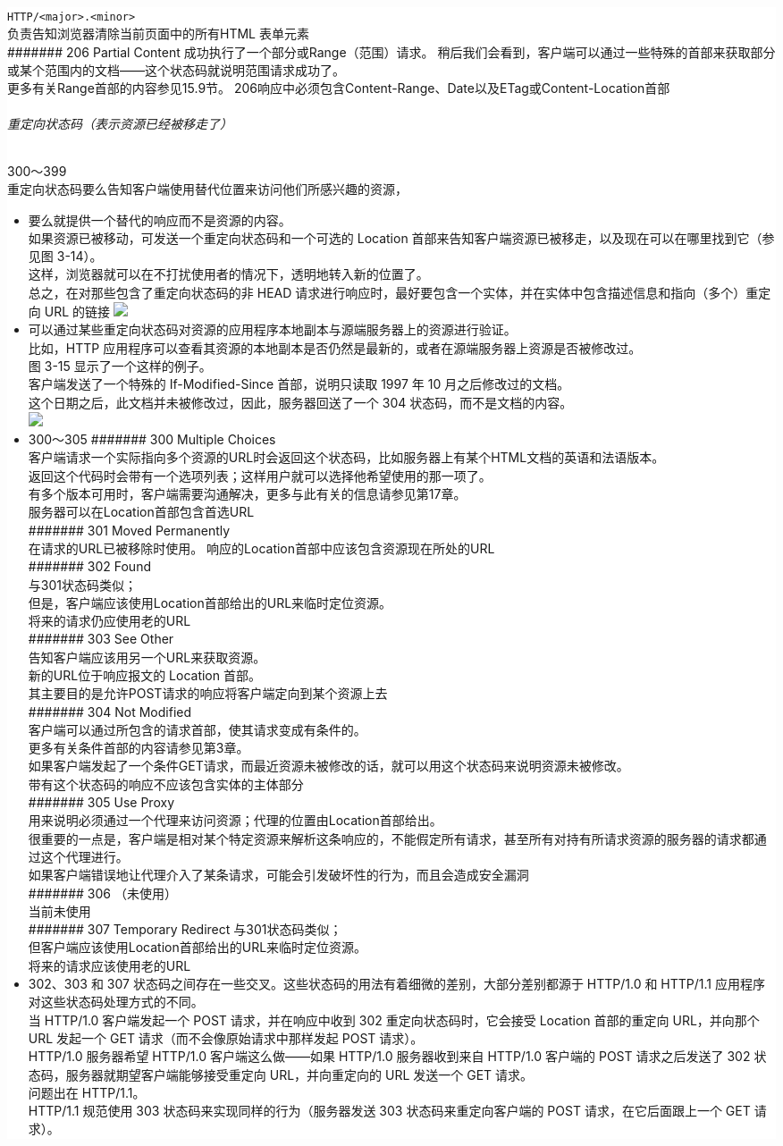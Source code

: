 ```HTTP/<major>.<minor>```  
负责告知浏览器清除当前页面中的所有HTML 表单元素					
####### 206   Partial Content
成功执行了一个部分或Range（范围）请求。
稍后我们会看到，客户端可以通过一些特殊的首部来获取部分或某个范围内的文档——这个状态码就说明范围请求成功了。					
更多有关Range首部的内容参见15.9节。
206响应中必须包含Content-Range、Date以及ETag或Content-Location首部				


###### 重定向状态码（表示资源已经被移走了）
300～399		
重定向状态码要么告知客户端使用替代位置来访问他们所感兴趣的资源，		
* 要么就提供一个替代的响应而不是资源的内容。		
	如果资源已被移动，可发送一个重定向状态码和一个可选的 Location 首部来告知客户端资源已被移走，以及现在可以在哪里找到它（参见图 3-14）。	
	这样，浏览器就可以在不打扰使用者的情况下，透明地转入新的位置了。	
总之，在对那些包含了重定向状态码的非 HEAD 请求进行响应时，最好要包含一个实体，并在实体中包含描述信息和指向（多个）重定向 URL 的链接
![](20200429/.http_images/df83eff9.png)		
* 可以通过某些重定向状态码对资源的应用程序本地副本与源端服务器上的资源进行验证。				
	比如，HTTP 应用程序可以查看其资源的本地副本是否仍然是最新的，或者在源端服务器上资源是否被修改过。			
	图 3-15 显示了一个这样的例子。			
	客户端发送了一个特殊的 If-Modified-Since 首部，说明只读取 1997 年 10 月之后修改过的文档。			
	这个日期之后，此文档并未被修改过，因此，服务器回送了一个 304 状态码，而不是文档的内容。			
![](20200429/.http_images/4b84ecd9.png)
* 300～305
####### 300   Multiple Choices				
客户端请求一个实际指向多个资源的URL时会返回这个状态码，比如服务器上有某个HTML文档的英语和法语版本。			
返回这个代码时会带有一个选项列表；这样用户就可以选择他希望使用的那一项了。			
有多个版本可用时，客户端需要沟通解决，更多与此有关的信息请参见第17章。			
服务器可以在Location首部包含首选URL			
####### 301   Moved Permanently				
在请求的URL已被移除时使用。
响应的Location首部中应该包含资源现在所处的URL			
####### 302	  Found				
与301状态码类似；			
但是，客户端应该使用Location首部给出的URL来临时定位资源。			
将来的请求仍应使用老的URL			
####### 303   See Other				
告知客户端应该用另一个URL来获取资源。			
新的URL位于响应报文的 Location 首部。			
其主要目的是允许POST请求的响应将客户端定向到某个资源上去			
####### 304	   Not Modified				
客户端可以通过所包含的请求首部，使其请求变成有条件的。			
更多有关条件首部的内容请参见第3章。			
如果客户端发起了一个条件GET请求，而最近资源未被修改的话，就可以用这个状态码来说明资源未被修改。			
带有这个状态码的响应不应该包含实体的主体部分			
####### 305	  Use Proxy				
用来说明必须通过一个代理来访问资源；代理的位置由Location首部给出。			
很重要的一点是，客户端是相对某个特定资源来解析这条响应的，不能假定所有请求，甚至所有对持有所请求资源的服务器的请求都通过这个代理进行。			
如果客户端错误地让代理介入了某条请求，可能会引发破坏性的行为，而且会造成安全漏洞			
####### 306	  （未使用）				
当前未使用			
####### 307   Temporary Redirect
与301状态码类似；			
但客户端应该使用Location首部给出的URL来临时定位资源。			
将来的请求应该使用老的URL			
* 302、303 和 307 状态码之间存在一些交叉。这些状态码的用法有着细微的差别，大部分差别都源于 HTTP/1.0 和 HTTP/1.1 应用程序对这些状态码处理方式的不同。							
	当 HTTP/1.0 客户端发起一个 POST 请求，并在响应中收到 302 重定向状态码时，它会接受 Location 首部的重定向 URL，并向那个 URL 发起一个 GET 请求（而不会像原始请求中那样发起 POST 请求）。  						
	HTTP/1.0 服务器希望 HTTP/1.0 客户端这么做——如果 HTTP/1.0 服务器收到来自 HTTP/1.0 客户端的 POST 请求之后发送了 302 状态码，服务器就期望客户端能够接受重定向 URL，并向重定向的 URL 发送一个 GET 请求。  						
	问题出在 HTTP/1.1。						
	HTTP/1.1 规范使用 303 状态码来实现同样的行为（服务器发送 303 状态码来重定向客户端的 POST 请求，在它后面跟上一个 GET 请求）。						
```